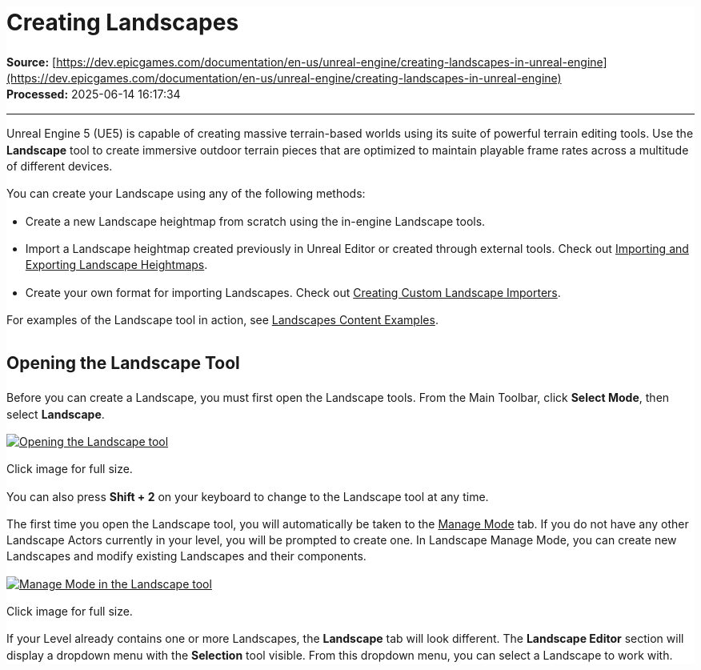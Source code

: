 # Creating Landscapes

**Source:** [https://dev.epicgames.com/documentation/en-us/unreal-engine/creating-landscapes-in-unreal-engine](https://dev.epicgames.com/documentation/en-us/unreal-engine/creating-landscapes-in-unreal-engine)  
**Processed:** 2025-06-14 16:17:34

---

Unreal Engine 5 (UE5) is capable of creating massive terrain-based worlds using its suite of powerful terrain editing tools. Use the **Landscape** tool to create immersive outdoor terrain pieces that are optimized to maintain playable frame rates across a multitude of different devices.

You can create your Landscape using any of the following methods:

-   Create a new Landscape heightmap from scratch using the in-engine Landscape tools.
    
-   Import a Landscape heightmap created previously in Unreal Editor or created through external tools. Check out [Importing and Exporting Landscape Heightmaps](https://dev.epicgames.com/documentation/en-us/unreal-engine/importing-and-exporting-landscape-heightmaps-in-unreal-engine).
    
-   Create your own format for importing Landscapes. Check out [Creating Custom Landscape Importers](https://dev.epicgames.com/documentation/en-us/unreal-engine/creating-custom-landscape-importers-in-unreal-engine).
    

For examples of the Landscape tool in action, see [Landscapes Content Examples](https://dev.epicgames.com/documentation/en-us/unreal-engine/content-examples-sample-project-for-unreal-engine).

## Opening the Landscape Tool

Before you can create a Landscape, you must first open the Landscape tools. From the Main Toolbar, click **Select Mode**, then select **Landscape**.

[![Opening the Landscape tool](https://dev.epicgames.com/community/api/documentation/image/9d2f4203-4d1c-40bd-8398-fa6c8f61a4df?resizing_type=fit)](https://dev.epicgames.com/community/api/documentation/image/9d2f4203-4d1c-40bd-8398-fa6c8f61a4df?resizing_type=fit)

Click image for full size.

You can also press **Shift + 2** on your keyboard to change to the Landscape tool at any time.

The first time you open the Landscape tool, you will automatically be taken to the [Manage Mode](https://dev.epicgames.com/documentation/en-us/unreal-engine/landscape-manage-mode-in-unreal-engine) tab. If you do not have any other Landscape Actors currently in your level, you will be prompted to create one. In Landscape Manage Mode, you can create new Landscapes and modify existing Landscapes and their components.

[![Manage Mode in the Landscape tool](https://dev.epicgames.com/community/api/documentation/image/e5632a7d-91ae-4d5f-b253-0a07564625f4?resizing_type=fit)](https://dev.epicgames.com/community/api/documentation/image/e5632a7d-91ae-4d5f-b253-0a07564625f4?resizing_type=fit)

Click image for full size.

If your Level already contains one or more Landscapes, the **Landscape** tab will look different. The **Landscape Editor** section will display a dropdown menu with the **Selection** tool visible. From this dropdown menu, you can select a Landscape to work with.
